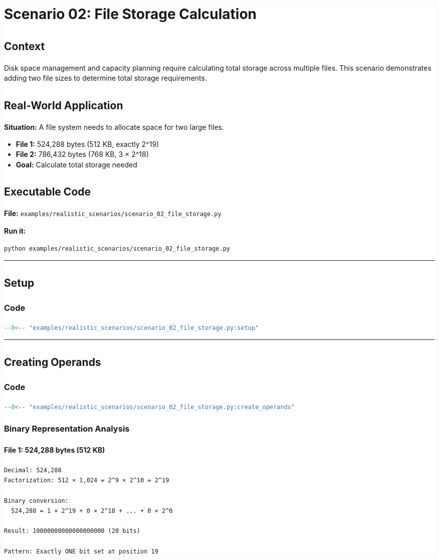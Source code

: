 # Scenario 02: File Storage Calculation

## Context

Disk space management and capacity planning require calculating total storage across multiple files. This scenario demonstrates adding two file sizes to determine total storage requirements.

## Real-World Application

**Situation:** A file system needs to allocate space for two large files.

- **File 1:** 524,288 bytes (512 KB, exactly 2^19)
- **File 2:** 786,432 bytes (768 KB, 3 × 2^18)
- **Goal:** Calculate total storage needed

## Executable Code

**File:** `examples/realistic_scenarios/scenario_02_file_storage.py`

**Run it:**
```bash
python examples/realistic_scenarios/scenario_02_file_storage.py
```

---

## Setup

### Code

```python title="Initialize executor"
--8<-- "examples/realistic_scenarios/scenario_02_file_storage.py:setup"
```

---

## Creating Operands

### Code

```python title="Create file size BinaryNumbers"
--8<-- "examples/realistic_scenarios/scenario_02_file_storage.py:create_operands"
```

### Binary Representation Analysis

#### File 1: 524,288 bytes (512 KB)

```
Decimal: 524,288
Factorization: 512 × 1,024 = 2^9 × 2^10 = 2^19

Binary conversion:
  524,288 = 1 × 2^19 + 0 × 2^18 + ... + 0 × 2^0

Result: 10000000000000000000 (20 bits)

Pattern: Exactly ONE bit set at position 19
```
